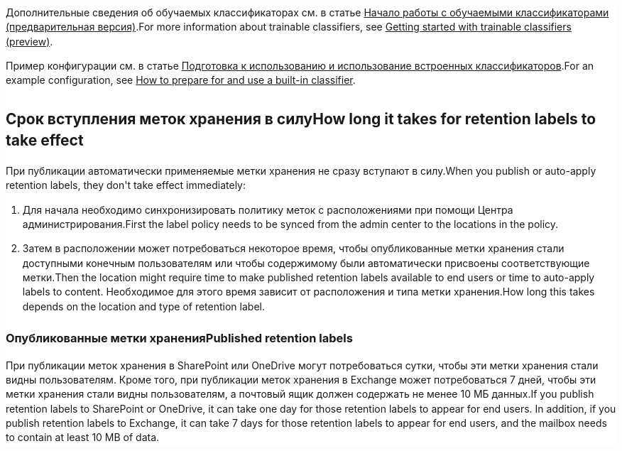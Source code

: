 <span data-ttu-id="c89b8-205">Дополнительные сведения об обучаемых классификаторах см. в статье [Начало работы с обучаемыми классификаторами (предварительная версия)](classifier-getting-started-with.md).</span><span class="sxs-lookup"><span data-stu-id="c89b8-205">For more information about trainable classifiers, see [Getting started with trainable classifiers (preview)](classifier-getting-started-with.md).</span></span>

<span data-ttu-id="c89b8-206">Пример конфигурации см. в статье [Подготовка к использованию и использование встроенных классификаторов](classifier-using-a-ready-to-use-classifier.md#how-to-verify-that-a-built-in-classifier-will-meet-your-needs).</span><span class="sxs-lookup"><span data-stu-id="c89b8-206">For an example configuration, see [How to prepare for and use a built-in classifier](classifier-using-a-ready-to-use-classifier.md#how-to-verify-that-a-built-in-classifier-will-meet-your-needs).</span></span>

## <a name="how-long-it-takes-for-retention-labels-to-take-effect"></a><span data-ttu-id="c89b8-207">Срок вступления меток хранения в силу</span><span class="sxs-lookup"><span data-stu-id="c89b8-207">How long it takes for retention labels to take effect</span></span>

<span data-ttu-id="c89b8-208">При публикации автоматически применяемые метки хранения не сразу вступают в силу.</span><span class="sxs-lookup"><span data-stu-id="c89b8-208">When you publish or auto-apply retention labels, they don't take effect immediately:</span></span>
  
1. <span data-ttu-id="c89b8-209">Для начала необходимо синхронизировать политику меток с расположениями при помощи Центра администрирования.</span><span class="sxs-lookup"><span data-stu-id="c89b8-209">First the label policy needs to be synced from the admin center to the locations in the policy.</span></span>
    
2. <span data-ttu-id="c89b8-210">Затем в расположении может потребоваться некоторое время, чтобы опубликованные метки хранения стали доступными конечным пользователям или чтобы содержимому были автоматически присвоены соответствующие метки.</span><span class="sxs-lookup"><span data-stu-id="c89b8-210">Then the location might require time to make published retention labels available to end users or time to auto-apply labels to content.</span></span> <span data-ttu-id="c89b8-211">Необходимое для этого время зависит от расположения и типа метки хранения.</span><span class="sxs-lookup"><span data-stu-id="c89b8-211">How long this takes depends on the location and type of retention label.</span></span>
    
### <a name="published-retention-labels"></a><span data-ttu-id="c89b8-212">Опубликованные метки хранения</span><span class="sxs-lookup"><span data-stu-id="c89b8-212">Published retention labels</span></span>

<span data-ttu-id="c89b8-p120">При публикации меток хранения в SharePoint или OneDrive могут потребоваться сутки, чтобы эти метки хранения стали видны пользователям. Кроме того, при публикации меток хранения в Exchange может потребоваться 7 дней, чтобы эти метки хранения стали видны пользователям, а почтовый ящик должен содержать не менее 10 МБ данных.</span><span class="sxs-lookup"><span data-stu-id="c89b8-p120">If you publish retention labels to SharePoint or OneDrive, it can take one day for those retention labels to appear for end users. In addition, if you publish retention labels to Exchange, it can take 7 days for those retention labels to appear for end users, and the mailbox needs to contain at least 10 MB of data.</span></span>
  